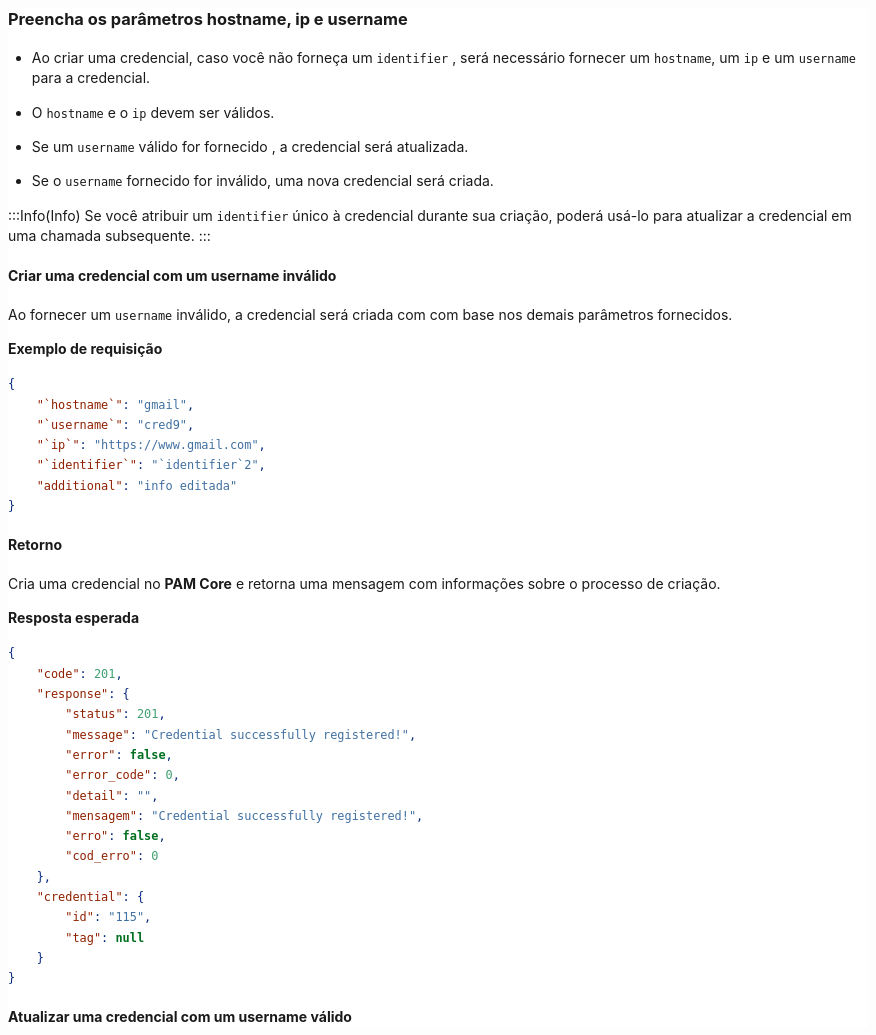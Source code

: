 ### Preencha os parâmetros hostname, ip e username

* Ao criar uma credencial, caso você não forneça um `identifier` , será necessário fornecer um `hostname`, um `ip` e um `username` para a credencial.

* O `hostname` e o `ip` devem ser válidos.

* Se um `username` válido for fornecido , a credencial será atualizada.

* Se o `username` fornecido for inválido, uma nova credencial será criada.

:::Info(Info)
Se você atribuir um `identifier` único à credencial durante sua criação, poderá usá-lo para atualizar a credencial em uma chamada subsequente.
:::

#### Criar uma credencial com um username inválido

Ao fornecer um `username` inválido, a credencial será criada com com base nos demais parâmetros fornecidos.

**Exemplo de requisição**

```json
{
    "`hostname`": "gmail",
    "`username`": "cred9",
    "`ip`": "https://www.gmail.com",
    "`identifier`": "`identifier`2",
    "additional": "info editada"
}
```

#### Retorno

Cria uma credencial no **PAM Core** e retorna uma mensagem com informações sobre o processo de criação.

**Resposta esperada**

```json
{
    "code": 201,
    "response": {
        "status": 201,
        "message": "Credential successfully registered!",
        "error": false,
        "error_code": 0,
        "detail": "",
        "mensagem": "Credential successfully registered!",
        "erro": false,
        "cod_erro": 0
    },
    "credential": {
        "id": "115",
        "tag": null
    }
}
```
#### Atualizar uma credencial com um username válido
